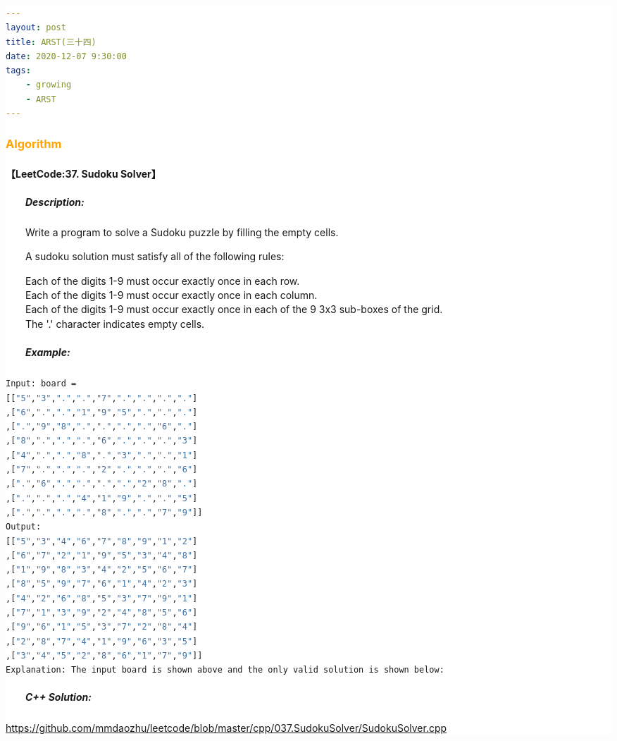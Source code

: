 ```yaml
---
layout: post
title: ARST(三十四)
date: 2020-12-07 9:30:00
tags: 
	- growing
	- ARST
---
```


###  <font color=orange>Algorithm</font>

#### **【LeetCode:37. Sudoku Solver】**

##### 　　Description:
　　Write a program to solve a Sudoku puzzle by filling the empty cells.  

　　A sudoku solution must satisfy all of the following rules:  

　　Each of the digits 1-9 must occur exactly once in each row.  
　　Each of the digits 1-9 must occur exactly once in each column.  
　　Each of the digits 1-9 must occur exactly once in each of the 9 3x3 sub-boxes of the grid.  
　　The '.' character indicates empty cells.  

##### 　　Example:
```sh
Input: board = 
[["5","3",".",".","7",".",".",".","."]
,["6",".",".","1","9","5",".",".","."]
,[".","9","8",".",".",".",".","6","."]
,["8",".",".",".","6",".",".",".","3"]
,["4",".",".","8",".","3",".",".","1"]
,["7",".",".",".","2",".",".",".","6"]
,[".","6",".",".",".",".","2","8","."]
,[".",".",".","4","1","9",".",".","5"]
,[".",".",".",".","8",".",".","7","9"]]
Output: 
[["5","3","4","6","7","8","9","1","2"]
,["6","7","2","1","9","5","3","4","8"]
,["1","9","8","3","4","2","5","6","7"]
,["8","5","9","7","6","1","4","2","3"]
,["4","2","6","8","5","3","7","9","1"]
,["7","1","3","9","2","4","8","5","6"]
,["9","6","1","5","3","7","2","8","4"]
,["2","8","7","4","1","9","6","3","5"]
,["3","4","5","2","8","6","1","7","9"]]
Explanation: The input board is shown above and the only valid solution is shown below:
```

##### 　　C++ Solution:
https://github.com/mmdaozhu/leetcode/blob/master/cpp/037.SudokuSolver/SudokuSolver.cpp  
